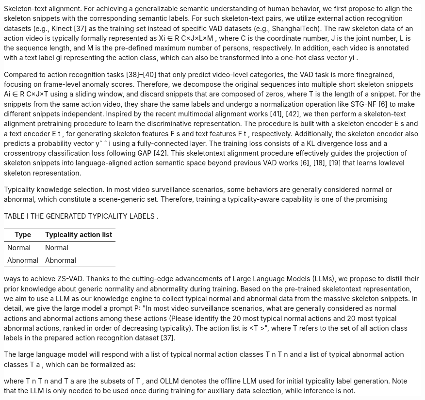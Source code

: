 Skeleton-text alignment. For achieving a generalizable semantic understanding of human behavior, we first propose to align the skeleton snippets with the corresponding semantic labels. For such skeleton-text pairs, we utilize external action recognition datasets (e.g., Kinect [37] as the training set instead of specific VAD datasets (e.g., ShanghaiTech). The raw skeleton data of an action video is typically formally represented as Xi ∈ R C×J×L×M , where C is the coordinate number, J is the joint number, L is the sequence length, and M is the pre-defined maximum number of persons, respectively. In addition, each video is annotated with a text label gi representing the action class, which can also be transformed into a one-hot class vector yi .

Compared to action recognition tasks [38]–[40] that only predict video-level categories, the VAD task is more finegrained, focusing on frame-level anomaly scores. Therefore, we decompose the original sequences into multiple short skeleton snippets Ai ∈ R C×J×T using a sliding window, and discard snippets that are composed of zeros, where T is the length of a snippet. For the snippets from the same action video, they share the same labels and undergo a normalization operation like STG-NF [6] to make different snippets independent. Inspired by the recent multimodal alignment works [41], [42], we then perform a skeleton-text alignment pretraining procedure to learn the discriminative representation. The procedure is built with a skeleton encoder E s and a text encoder E t , for generating skeleton features F s and text features F t , respectively. Additionally, the skeleton encoder also predicts a probability vector yˆ ˆ i using a fully-connected layer. The training loss consists of a KL divergence loss and a crossentropy classification loss following GAP [42]. This skeletontext alignment procedure effectively guides the projection of skeleton snippets into language-aligned action semantic space beyond previous VAD works [6], [18], [19] that learns lowlevel skeleton representation.

Typicality knowledge selection. In most video surveillance scenarios, some behaviors are generally considered normal or abnormal, which constitute a scene-generic set. Therefore, training a typicality-aware capability is one of the promising

TABLE I THE GENERATED TYPICALITY LABELS .

| Type     | Typicality action list   |
|----------|--------------------------|
| Normal   | Normal                   |
| Abnormal | Abnormal                 |

ways to achieve ZS-VAD. Thanks to the cutting-edge advancements of Large Language Models (LLMs), we propose to distill their prior knowledge about generic normality and abnormality during training. Based on the pre-trained skeletontext representation, we aim to use a LLM as our knowledge engine to collect typical normal and abnormal data from the massive skeleton snippets. In detail, we give the large model a prompt P: "In most video surveillance scenarios, what are generally considered as normal actions and abnormal actions among these actions (Please identify the 20 most typical normal actions and 20 most typical abnormal actions, ranked in order of decreasing typicality). The action list is &lt;T &gt;", where T refers to the set of all action class labels in the prepared action recognition dataset [37].

The large language model will respond with a list of typical normal action classes T
n T
n and a list of typical abnormal action classes T a , which can be formalized as:



where T
n T
n and T a are the subsets of T , and OLLM denotes the offline LLM used for initial typicality label generation. Note that the LLM is only needed to be used once during training for auxiliary data selection, while inference is not.
